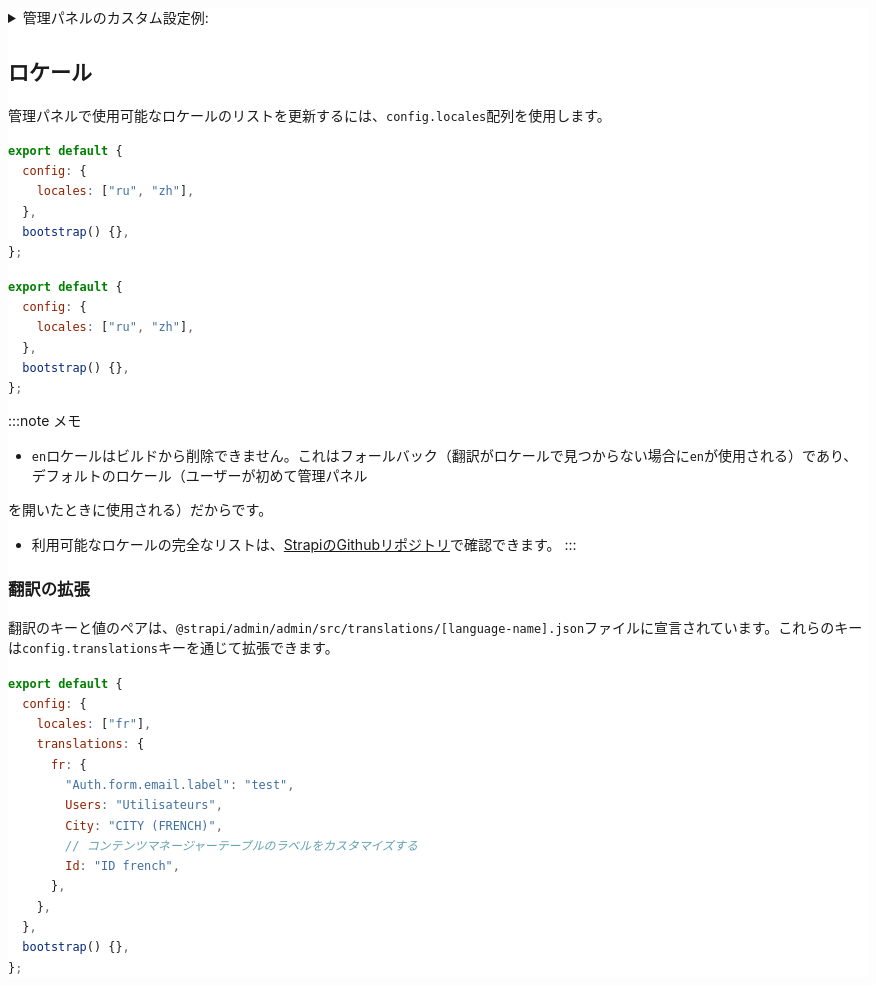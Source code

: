 <details><summary>管理パネルのカスタム設定例:</summary></details>

## ロケール

管理パネルで使用可能なロケールのリストを更新するには、`config.locales`配列を使用します。

<Tabs groupId="js-ts">
<TabItem value="js" label="JavaScript">

```jsx title="./my-app/src/admin/app.js"
export default {
  config: {
    locales: ["ru", "zh"],
  },
  bootstrap() {},
};
```

</TabItem>

<TabItem value="ts" label="TypeScript">

```jsx title="./my-app/src/admin/app.ts"
export default {
  config: {
    locales: ["ru", "zh"],
  },
  bootstrap() {},
};
```

</TabItem>
</Tabs>

:::note メモ
- `en`ロケールはビルドから削除できません。これはフォールバック（翻訳がロケールで見つからない場合に`en`が使用される）であり、デフォルトのロケール（ユーザーが初めて管理パネル

を開いたときに使用される）だからです。
- 利用可能なロケールの完全なリストは、[StrapiのGithubリポジトリ](https://github.com/strapi/strapi/blob/v4.0.0/packages/plugins/i18n/server/constants/iso-locales.json)で確認できます。
:::

### 翻訳の拡張

翻訳のキーと値のペアは、`@strapi/admin/admin/src/translations/[language-name].json`ファイルに宣言されています。これらのキーは`config.translations`キーを通じて拡張できます。

<Tabs groupId="js-ts">
<TabItem value="js" label="JavaScript">

```js title="./my-app/src/admin/app.js"
export default {
  config: {
    locales: ["fr"],
    translations: {
      fr: {
        "Auth.form.email.label": "test",
        Users: "Utilisateurs",
        City: "CITY (FRENCH)",
        // コンテンツマネージャーテーブルのラベルをカスタマイズする
        Id: "ID french",
      },
    },
  },
  bootstrap() {},
};
```
